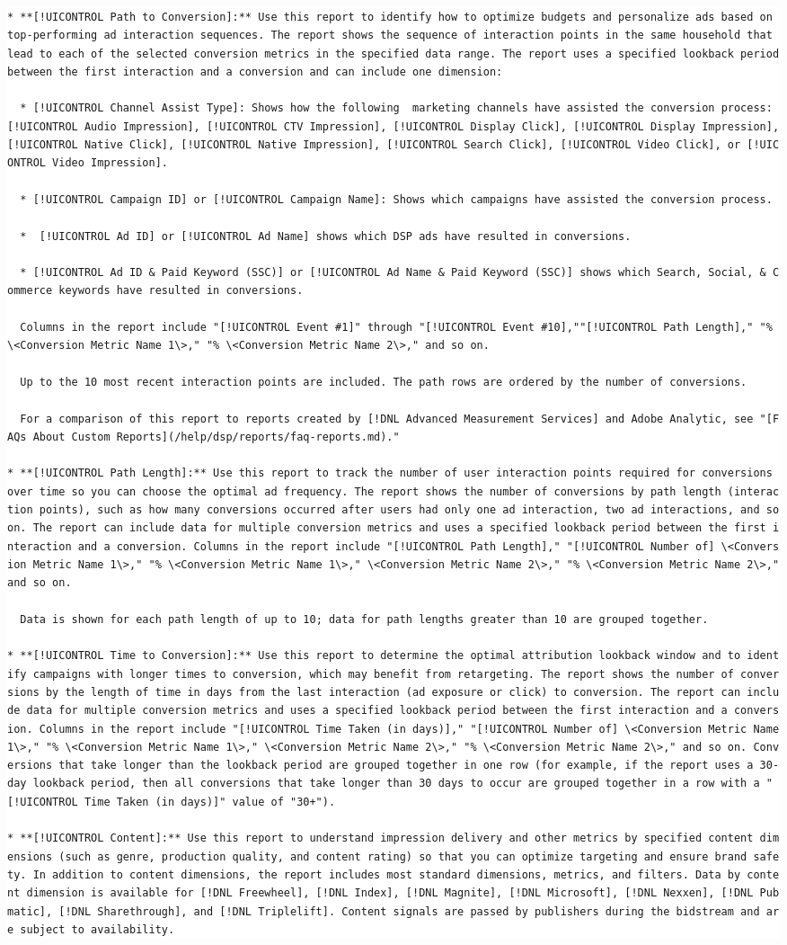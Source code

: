     * **[!UICONTROL Path to Conversion]:** Use this report to identify how to optimize budgets and personalize ads based on top-performing ad interaction sequences. The report shows the sequence of interaction points in the same household that lead to each of the selected conversion metrics in the specified data range. The report uses a specified lookback period between the first interaction and a conversion and can include one dimension:
    
      * [!UICONTROL Channel Assist Type]: Shows how the following  marketing channels have assisted the conversion process: [!UICONTROL Audio Impression], [!UICONTROL CTV Impression], [!UICONTROL Display Click], [!UICONTROL Display Impression], [!UICONTROL Native Click], [!UICONTROL Native Impression], [!UICONTROL Search Click], [!UICONTROL Video Click], or [!UICONTROL Video Impression].
      
      * [!UICONTROL Campaign ID] or [!UICONTROL Campaign Name]: Shows which campaigns have assisted the conversion process.
      
      *  [!UICONTROL Ad ID] or [!UICONTROL Ad Name] shows which DSP ads have resulted in conversions.
      
      * [!UICONTROL Ad ID & Paid Keyword (SSC)] or [!UICONTROL Ad Name & Paid Keyword (SSC)] shows which Search, Social, & Commerce keywords have resulted in conversions.
    
      Columns in the report include "[!UICONTROL Event #1]" through "[!UICONTROL Event #10],""[!UICONTROL Path Length]," "% \<Conversion Metric Name 1\>," "% \<Conversion Metric Name 2\>," and so on.
      
      Up to the 10 most recent interaction points are included. The path rows are ordered by the number of conversions.

      For a comparison of this report to reports created by [!DNL Advanced Measurement Services] and Adobe Analytic, see "[FAQs About Custom Reports](/help/dsp/reports/faq-reports.md)."
  
    * **[!UICONTROL Path Length]:** Use this report to track the number of user interaction points required for conversions over time so you can choose the optimal ad frequency. The report shows the number of conversions by path length (interaction points), such as how many conversions occurred after users had only one ad interaction, two ad interactions, and so on. The report can include data for multiple conversion metrics and uses a specified lookback period between the first interaction and a conversion. Columns in the report include "[!UICONTROL Path Length]," "[!UICONTROL Number of] \<Conversion Metric Name 1\>," "% \<Conversion Metric Name 1\>," \<Conversion Metric Name 2\>," "% \<Conversion Metric Name 2\>," and so on.
    
      Data is shown for each path length of up to 10; data for path lengths greater than 10 are grouped together.
    
    * **[!UICONTROL Time to Conversion]:** Use this report to determine the optimal attribution lookback window and to identify campaigns with longer times to conversion, which may benefit from retargeting. The report shows the number of conversions by the length of time in days from the last interaction (ad exposure or click) to conversion. The report can include data for multiple conversion metrics and uses a specified lookback period between the first interaction and a conversion. Columns in the report include "[!UICONTROL Time Taken (in days)]," "[!UICONTROL Number of] \<Conversion Metric Name 1\>," "% \<Conversion Metric Name 1\>," \<Conversion Metric Name 2\>," "% \<Conversion Metric Name 2\>," and so on. Conversions that take longer than the lookback period are grouped together in one row (for example, if the report uses a 30-day lookback period, then all conversions that take longer than 30 days to occur are grouped together in a row with a "[!UICONTROL Time Taken (in days)]" value of "30+").
      
    * **[!UICONTROL Content]:** Use this report to understand impression delivery and other metrics by specified content dimensions (such as genre, production quality, and content rating) so that you can optimize targeting and ensure brand safety. In addition to content dimensions, the report includes most standard dimensions, metrics, and filters. Data by content dimension is available for [!DNL Freewheel], [!DNL Index], [!DNL Magnite], [!DNL Microsoft], [!DNL Nexxen], [!DNL Pubmatic], [!DNL Sharethrough], and [!DNL Triplelift]. Content signals are passed by publishers during the bidstream and are subject to availability.
